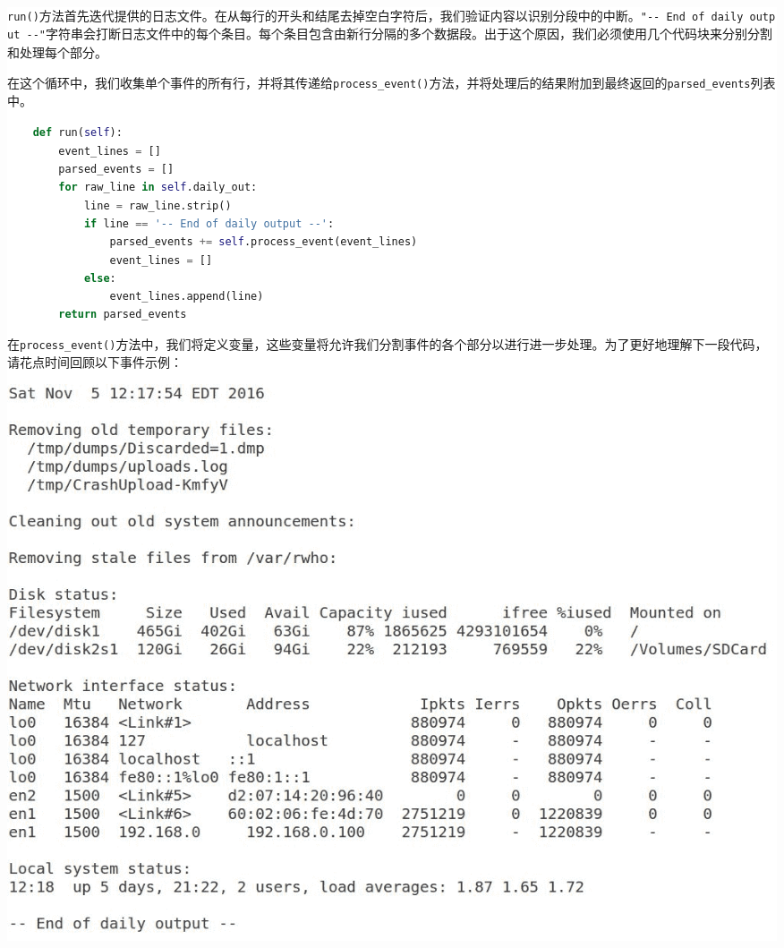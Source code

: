 `run()`方法首先迭代提供的日志文件。在从每行的开头和结尾去掉空白字符后，我们验证内容以识别分段中的中断。`"-- End of daily output --"`字符串会打断日志文件中的每个条目。每个条目包含由新行分隔的多个数据段。出于这个原因，我们必须使用几个代码块来分别分割和处理每个部分。

在这个循环中，我们收集单个事件的所有行，并将其传递给`process_event()`方法，并将处理后的结果附加到最终返回的`parsed_events`列表中。

```py
    def run(self):
        event_lines = []
        parsed_events = []
        for raw_line in self.daily_out:
            line = raw_line.strip()
            if line == '-- End of daily output --':
                parsed_events += self.process_event(event_lines)
                event_lines = []
            else:
                event_lines.append(line)
        return parsed_events
```

在`process_event()`方法中，我们将定义变量，这些变量将允许我们分割事件的各个部分以进行进一步处理。为了更好地理解下一段代码，请花点时间回顾以下事件示例：

![](img/00081.jpeg)
